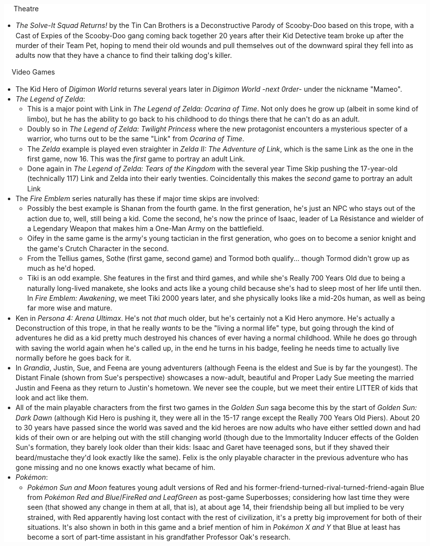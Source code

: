      Theatre 

-   _The Solve-It Squad Returns!_ by the Tin Can Brothers is a Deconstructive Parody of Scooby-Doo based on this trope, with a Cast of Expies of the Scooby-Doo gang coming back together 20 years after their Kid Detective team broke up after the murder of their Team Pet, hoping to mend their old wounds and pull themselves out of the downward spiral they fell into as adults now that they have a chance to find their talking dog's killer.

    Video Games 

-   The Kid Hero of _Digimon World_ returns several years later in _Digimon World -next 0rder-_ under the nickname "Mameo".
-   _The Legend of Zelda_:
    -   This is a major point with Link in _The Legend of Zelda: Ocarina of Time_. Not only does he grow up (albeit in some kind of limbo), but he has the ability to go back to his childhood to do things there that he can't do as an adult.
    -   Doubly so in _The Legend of Zelda: Twilight Princess_ where the new protagonist encounters a mysterious specter of a warrior, who turns out to be the same "Link" from _Ocarina of Time_.
    -   The _Zelda_ example is played even straighter in _Zelda II: The Adventure of Link_, which is the same Link as the one in the first game, now 16. This was the _first_ game to portray an adult Link.
    -   Done again in _The Legend of Zelda: Tears of the Kingdom_ with the several year Time Skip pushing the 17-year-old (technically 117) Link and Zelda into their early twenties. Coincidentally this makes the _second_ game to portray an adult Link
-   The _Fire Emblem_ series naturally has these if major time skips are involved:
    -   Possibly the best example is Shanan from the fourth game. In the first generation, he's just an NPC who stays out of the action due to, well, still being a kid. Come the second, he's now the prince of Isaac, leader of La Résistance and wielder of a Legendary Weapon that makes him a One-Man Army on the battlefield.
    -   Oifey in the same game is the army's young tactician in the first generation, who goes on to become a senior knight and the game's Crutch Character in the second.
    -   From the Tellius games, Sothe (first game, second game) and Tormod both qualify... though Tormod didn't grow up as much as he'd hoped.
    -   Tiki is an odd example. She features in the first and third games, and while she's Really 700 Years Old due to being a naturally long-lived manakete, she looks and acts like a young child because she's had to sleep most of her life until then. In _Fire Emblem: Awakening_, we meet Tiki 2000 years later, and she physically looks like a mid-20s human, as well as being far more wise and mature.
-   Ken in _Persona 4: Arena Ultimax_. He's not _that_ much older, but he's certainly not a Kid Hero anymore. He's actually a Deconstruction of this trope, in that he really _wants_ to be the "living a normal life" type, but going through the kind of adventures he did as a kid pretty much destroyed his chances of ever having a normal childhood. While he does go through with saving the world again when he's called up, in the end he turns in his badge, feeling he needs time to actually live normally before he goes back for it.
-   In _Grandia_, Justin, Sue, and Feena are young adventurers (although Feena is the eldest and Sue is by far the youngest). The Distant Finale (shown from Sue's perspective) showcases a now-adult, beautiful and Proper Lady Sue meeting the married Justin and Feena as they return to Justin's hometown. We never see the couple, but we meet their entire LITTER of kids that look and act like them.
-   All of the main playable characters from the first two games in the _Golden Sun_ saga become this by the start of _Golden Sun: Dark Dawn_ (although Kid Hero is pushing it, they were all in the 15-17 range except the Really 700 Years Old Piers). About 20 to 30 years have passed since the world was saved and the kid heroes are now adults who have either settled down and had kids of their own or are helping out with the still changing world (though due to the Immortality Inducer effects of the Golden Sun's formation, they barely look older than their kids: Isaac and Garet have teenaged sons, but if they shaved their beard/mustache they'd look exactly like the same). Felix is the only playable character in the previous adventure who has gone missing and no one knows exactly what became of him.
-   _Pokémon_:
    -   _Pokémon Sun and Moon_ features young adult versions of Red and his former-friend-turned-rival-turned-friend-again Blue from _Pokémon Red and Blue_/_FireRed and LeafGreen_ as post-game Superbosses; considering how last time they were seen (that showed any change in them at all, that is), at about age 14, their friendship being all but implied to be very strained, with Red apparently having lost contact with the rest of civilization, it's a pretty big improvement for both of their situations. It's also shown in both in this game and a brief mention of him in _Pokémon X and Y_ that Blue at least has become a sort of part-time assistant in his grandfather Professor Oak's research.